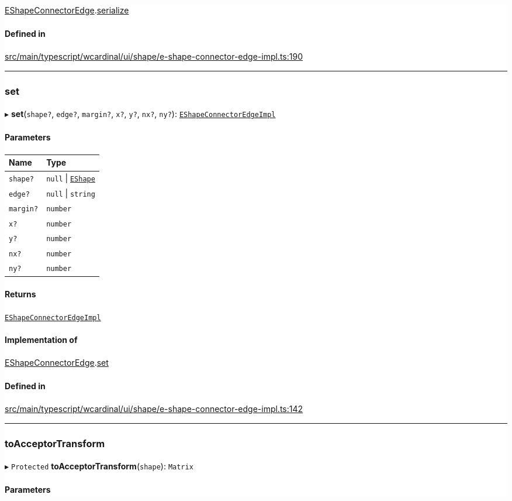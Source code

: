 [EShapeConnectorEdge](../interfaces/EShapeConnectorEdge.md).[serialize](../interfaces/EShapeConnectorEdge.md#serialize)

#### Defined in

[src/main/typescript/wcardinal/ui/shape/e-shape-connector-edge-impl.ts:190](https://github.com/winter-cardinal/winter-cardinal-ui/blob/v0.227.0/src/main/typescript/wcardinal/ui/shape/e-shape-connector-edge-impl.ts#L190)

___

### set

▸ **set**(`shape?`, `edge?`, `margin?`, `x?`, `y?`, `nx?`, `ny?`): [`EShapeConnectorEdgeImpl`](EShapeConnectorEdgeImpl.md)

#### Parameters

| Name | Type |
| :------ | :------ |
| `shape?` | ``null`` \| [`EShape`](../interfaces/EShape.md) |
| `edge?` | ``null`` \| `string` |
| `margin?` | `number` |
| `x?` | `number` |
| `y?` | `number` |
| `nx?` | `number` |
| `ny?` | `number` |

#### Returns

[`EShapeConnectorEdgeImpl`](EShapeConnectorEdgeImpl.md)

#### Implementation of

[EShapeConnectorEdge](../interfaces/EShapeConnectorEdge.md).[set](../interfaces/EShapeConnectorEdge.md#set)

#### Defined in

[src/main/typescript/wcardinal/ui/shape/e-shape-connector-edge-impl.ts:142](https://github.com/winter-cardinal/winter-cardinal-ui/blob/v0.227.0/src/main/typescript/wcardinal/ui/shape/e-shape-connector-edge-impl.ts#L142)

___

### toAcceptorTransform

▸ `Protected` **toAcceptorTransform**(`shape`): `Matrix`

#### Parameters
